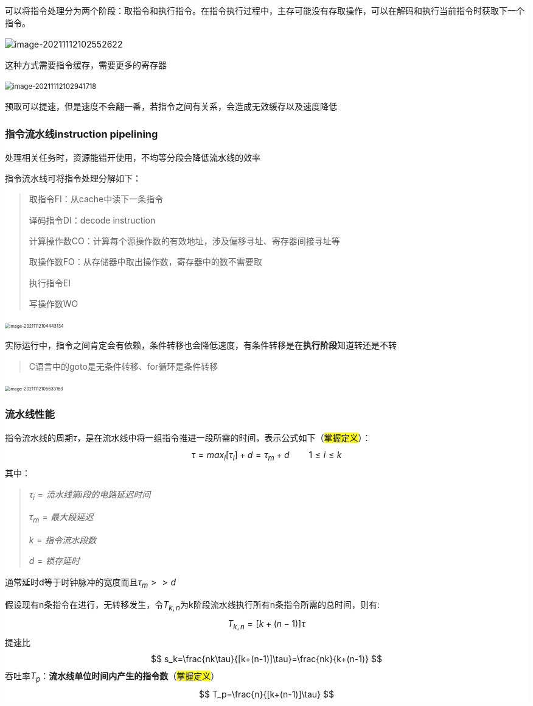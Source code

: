 可以将指令处理分为两个阶段：取指令和执行指令。在指令执行过程中，主存可能没有存取操作，可以在解码和执行当前指令时获取下一个指令。

![image-20211112102552622](https://note-image-1307786938.cos.ap-beijing.myqcloud.com/typora/qshell/image-20211112102552622.png)

这种方式需要指令缓存，需要更多的寄存器

<img src="https://note-image-1307786938.cos.ap-beijing.myqcloud.com/typora/qshell/image-20211112102941718.png" alt="image-20211112102941718" style="zoom:80%;" />

预取可以提速，但是速度不会翻一番，若指令之间有关系，会造成无效缓存以及速度降低

### 指令流水线instruction pipelining

处理相关任务时，资源能错开使用，不均等分段会降低流水线的效率

指令流水线可将指令处理分解如下：

> 取指令FI：从cache中读下一条指令
>
> 译码指令DI：decode instruction
>
> 计算操作数CO：计算每个源操作数的有效地址，涉及偏移寻址、寄存器间接寻址等
>
> 取操作数FO：从存储器中取出操作数，寄存器中的数不需要取
>
> 执行指令EI
>
> 写操作数WO

<img src="https://note-image-1307786938.cos.ap-beijing.myqcloud.com/typora/qshell/image-20211112104443134.png" alt="image-20211112104443134" style="zoom:50%;" />

实际运行中，指令之间肯定会有依赖，条件转移也会降低速度，有条件转移是在**执行阶段**知道转还是不转

> C语言中的goto是无条件转移、for循环是条件转移

<img src="https://note-image-1307786938.cos.ap-beijing.myqcloud.com/typora/qshell/image-20211112105633163.png" alt="image-20211112105633163" style="zoom:50%;" />

### 流水线性能

指令流水线的周期$\tau$，是在流水线中将一组指令推进一段所需的时间，表示公式如下（<mark>掌握定义</mark>）：
$$
\tau=max_i[\tau_i]+d=\tau_m+d\qquad 1\le i\le k
$$
其中：

> $\tau_i=流水线第i段的电路延迟时间$
>
> $\tau_m=最大段延迟$
>
> $k=指令流水段数$
>
> $d=锁存延时$

通常延时d等于时钟脉冲的宽度而且$\tau_m>>d$

假设现有n条指令在进行，无转移发生，令$T_{k,n}$为k阶段流水线执行所有n条指令所需的总时间，则有:
$$
T_{k,n}=[k+(n-1)]\tau
$$
提速比
$$
s_k=\frac{nk\tau}{[k+(n-1)]\tau}=\frac{nk}{k+(n-1)}
$$
吞吐率$T_p$：**流水线单位时间内产生的指令数**（<mark>掌握定义</mark>）
$$
T_p=\frac{n}{[k+(n-1)]\tau}
$$
